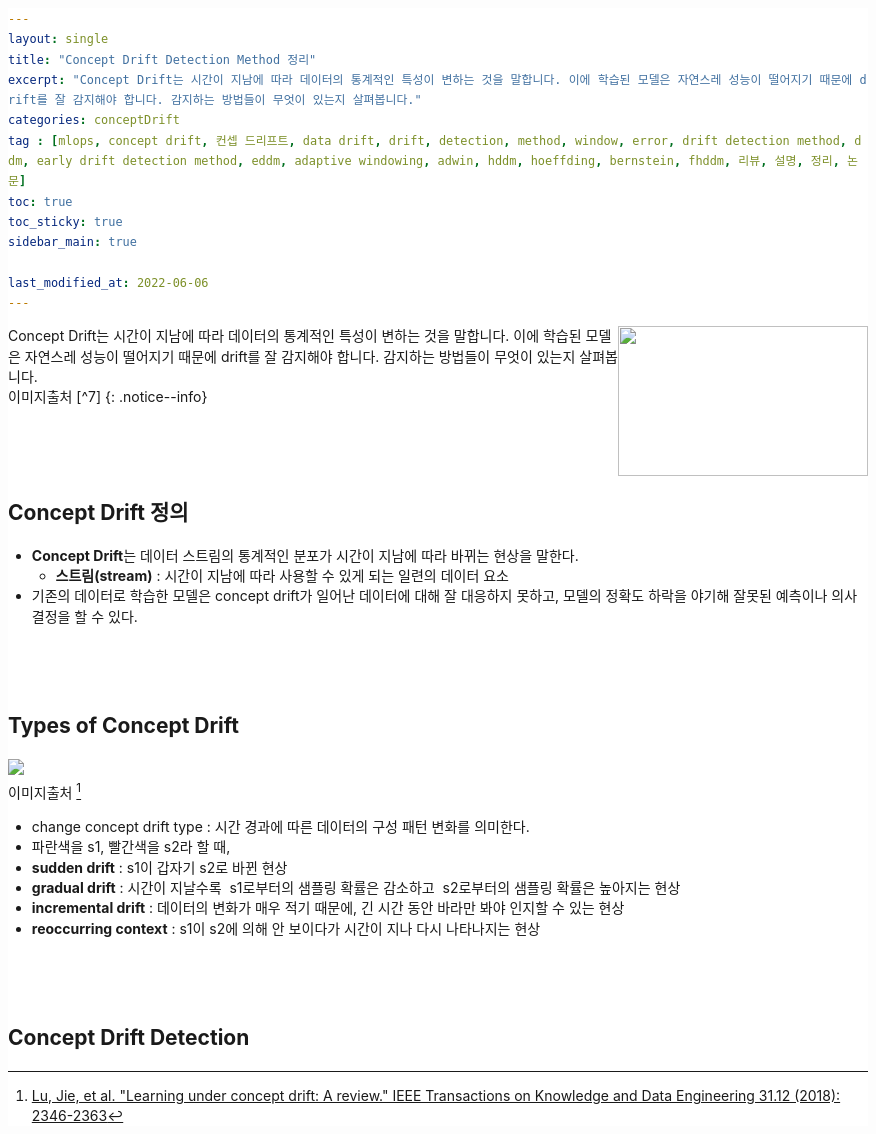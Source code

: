 ```yaml
---
layout: single
title: "Concept Drift Detection Method 정리"
excerpt: "Concept Drift는 시간이 지남에 따라 데이터의 통계적인 특성이 변하는 것을 말합니다. 이에 학습된 모델은 자연스레 성능이 떨어지기 때문에 drift를 잘 감지해야 합니다. 감지하는 방법들이 무엇이 있는지 살펴봅니다."
categories: conceptDrift
tag : [mlops, concept drift, 컨셉 드리프트, data drift, drift, detection, method, window, error, drift detection method, ddm, early drift detection method, eddm, adaptive windowing, adwin, hddm, hoeffding, bernstein, fhddm, 리뷰, 설명, 정리, 논문]
toc: true
toc_sticky: true
sidebar_main: true

last_modified_at: 2022-06-06
---
```


<img align='right' width='250' height='150' src='https://user-images.githubusercontent.com/78655692/171929140-bed18224-f05a-4a1c-bf18-a2607b8412e9.png'> 
Concept Drift는 시간이 지남에 따라 데이터의 통계적인 특성이 변하는 것을 말합니다. 이에 학습된 모델은 자연스레 성능이 떨어지기 때문에 drift를 잘 감지해야 합니다. 감지하는 방법들이 무엇이 있는지 살펴봅니다. <br> 이미지출처 [^7] 
{: .notice--info}

<br>
<br>
<br>
<br>

## Concept Drift 정의

- **Concept Drift**는 데이터 스트림의 통계적인 분포가 시간이 지남에 따라 바뀌는 현상을 말한다.
  - **스트림(stream)** : 시간이 지남에 따라 사용할 수 있게 되는 일련의 데이터 요소
- 기존의 데이터로 학습한 모델은 concept drift가 일어난 데이터에 대해 잘 대응하지 못하고, 모델의 정확도 하락을 야기해 잘못된 예측이나 의사결정을 할 수 있다.

<br>
<br>

## Types of Concept Drift

<img src='https://user-images.githubusercontent.com/78655692/171870491-1f46f984-3b6e-4eeb-8640-f7b6748e64d1.png' width=600> <br> 이미지출처 [^2]

- change concept drift type : 시간 경과에 따른 데이터의 구성 패턴 변화를 의미한다.
- 파란색을 s1, 빨간색을 s2라 할 때,
- **sudden drift** : s1이 갑자기 s2로 바뀐 현상
- **gradual drift** : 시간이 지날수록  s1로부터의 샘플링 확률은 감소하고  s2로부터의 샘플링 확률은 높아지는 현상
- **incremental drift** : 데이터의 변화가 매우 적기 때문에, 긴 시간 동안 바라만 봐야 인지할 수 있는 현상
- **reoccurring context** : s1이 s2에 의해 안 보이다가 시간이 지나 다시 나타나지는 현상

<br>
<br>

## Concept Drift Detection


[^1]: [Nguyen, Viet An. "Performance evaluation of online learning system based on concept drift adaptation scheme for AMI data processing"](https://library.kaist.ac.kr/search/ctlgSearch/posesn/list.do?qf=text&saveHistory=true&viewQuery=%3Cspan+class%3D%27searched_option%27%3E%EC%A0%84%EC%B2%B4%3Ci+class%3D%27i_bl_right%27%3E%3C%2Fi%3E%3C%2Fspan%3E%3Cstrong%3EPerformance+evaluation+of+online+learning+system+based+on+concept+drift+adaptation+scheme+for+AMI+data+processing%3C%2Fstrong%3E&fq=SEARCH_PROVD_YN%3Ay&advancedForm=true&q=Performance+evaluation+of+online+learning+system+based+on+concept+drift+adaptation+scheme+for+AMI+data+processing&_csrf=19973a3a-06fe-4225-8f9a-ca214380f643)
[^2]: [Lu, Jie, et al. "Learning under concept drift: A review." IEEE Transactions on Knowledge and Data Engineering 31.12 (2018): 2346-2363](https://ieeexplore.ieee.org/abstract/document/8496795)
[^3]: [8 Concept Drift Detection Methods - Danny Geyshis](https://www.aporia.com/blog/concept-drift-detection-methods/)
[^4]: [[시계열] Time Series에 대한 머신러닝(ML) 접근 - 다이엔 스페이스](https://diane-space.tistory.com/316)
[^5]: [Gonçalves Jr, Paulo M., et al. "A comparative study on concept drift detectors." Expert Systems with Applications 41.18 (2014): 8144-8156.](https://www.sciencedirect.com/science/article/pii/S0957417414004175?casa_token=J_t_GmNpmVAAAAAA:q4WVlYJzArjTAlq7NxLQfL0u_j51HL0F0pNkOsrjb-wGPo25EMxqFqC9Qd5USMO0gqxhDZRw3-c)
[^6]: [Khamassi, Imen, et al. "Self-adaptive windowing approach for handling complex concept drift." Cognitive Computation 7.6 (2015): 772-790.](https://link.springer.com/article/10.1007/s12559-015-9341-0)
[^7]: [Machine Learning Concept Drift – What is it and Five Steps to Deal With it](https://www.seldon.io/machine-learning-concept-drift)
[^8]: [Sakthithasan, Sripirakas, Russel Pears, and Yun Sing Koh. "One pass concept change detection for data streams." Pacific-Asia conference on knowledge discovery and data mining. Springer, Berlin, Heidelberg, 2013.](https://link.springer.com/chapter/10.1007/978-3-642-37456-2_39)
[^9]: 논문(thesis of pohang university) : Concept drift detection using SGT and trace clustering in process mining
[^10]: [Pesaranghader, Ali, Herna Viktor, and Eric Paquet. "Reservoir of diverse adaptive learners and stacking fast hoeffding drift detection methods for evolving data streams." Machine Learning 107.11 (2018): 1711-1743.](https://link.springer.com/article/10.1007/s10994-018-5719-z)
[^11]: [Pesaranghader, Ali, and Herna L. Viktor. "Fast hoeffding drift detection method for evolving data streams." Joint European conference on machine learning and knowledge discovery in databases. Springer, Cham, 2016.](https://link.springer.com/chapter/10.1007/978-3-319-46227-1_7)
[^12]: [Learning From Data: 통계 학습 이론 정리](https://jmk.pe.kr/media/attachments/f9fa756278afbeb6bd734f9de99f1c4a/learning-from-data-learning-theory-kr_WuzeGro.pdf)